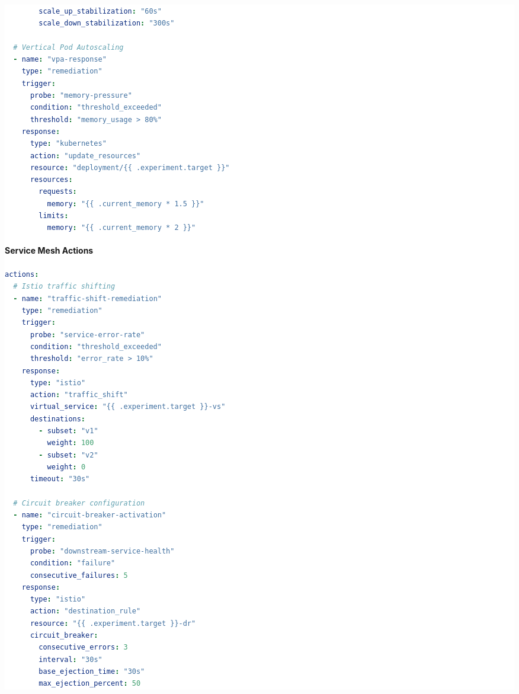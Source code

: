 ```yaml
        scale_up_stabilization: "60s"
        scale_down_stabilization: "300s"
  
  # Vertical Pod Autoscaling
  - name: "vpa-response"
    type: "remediation"
    trigger:
      probe: "memory-pressure"
      condition: "threshold_exceeded"
      threshold: "memory_usage > 80%"
    response:
      type: "kubernetes"
      action: "update_resources"
      resource: "deployment/{{ .experiment.target }}"
      resources:
        requests:
          memory: "{{ .current_memory * 1.5 }}"
        limits:
          memory: "{{ .current_memory * 2 }}"
```

#### **Service Mesh Actions**
```yaml
actions:
  # Istio traffic shifting
  - name: "traffic-shift-remediation"
    type: "remediation"
    trigger:
      probe: "service-error-rate"
      condition: "threshold_exceeded"
      threshold: "error_rate > 10%"
    response:
      type: "istio"
      action: "traffic_shift"
      virtual_service: "{{ .experiment.target }}-vs"
      destinations:
        - subset: "v1"
          weight: 100
        - subset: "v2"
          weight: 0
      timeout: "30s"
  
  # Circuit breaker configuration
  - name: "circuit-breaker-activation"
    type: "remediation"
    trigger:
      probe: "downstream-service-health"
      condition: "failure"
      consecutive_failures: 5
    response:
      type: "istio"
      action: "destination_rule"
      resource: "{{ .experiment.target }}-dr"
      circuit_breaker:
        consecutive_errors: 3
        interval: "30s"
        base_ejection_time: "30s"
        max_ejection_percent: 50
```
